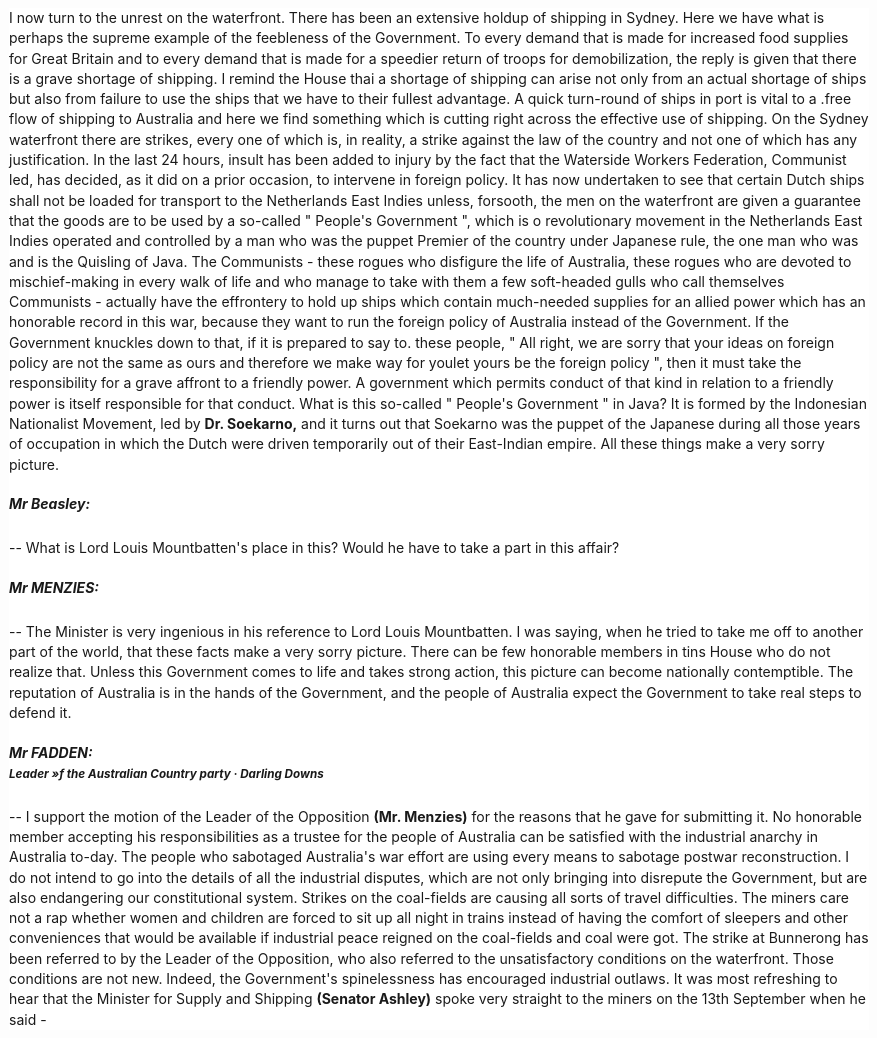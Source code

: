I now turn to the unrest on the waterfront. There has been an extensive holdup of shipping in Sydney. Here we have what is perhaps the supreme example of the feebleness of the Government. To every demand that is made for increased food supplies for Great Britain and to every demand that is made for a speedier return of troops for demobilization, the reply is given that there is a grave shortage of shipping. I remind the House thai a shortage of shipping can arise not only from an actual shortage of ships but also from failure to use the ships that we have to their fullest advantage. A quick turn-round of ships in port is vital to a .free flow of shipping to Australia and here we find something which is cutting right across the effective use of shipping. On the Sydney waterfront there are strikes, every one of which is, in reality, a strike against the law of the country and not one of which has any justification. In the last 24 hours, insult has been added to injury by the fact that the Waterside Workers Federation, Communist led, has decided, as it did on a prior occasion, to intervene in foreign policy. It has now undertaken to see that certain Dutch ships shall not be loaded for transport to the Netherlands East Indies unless, forsooth, the men on the waterfront are given a guarantee that the goods are to be used by a so-called " People's Government ", which is o revolutionary movement in the Netherlands East Indies operated and controlled by a man who was the puppet Premier of the country under Japanese rule, the one man who was and is the Quisling of Java. The Communists - these rogues who disfigure the life of Australia, these rogues who are devoted to mischief-making in every walk of life and who manage to take with them a few soft-headed gulls who call themselves Communists - actually have the effrontery to hold up ships which contain much-needed supplies for an allied power which has an honorable record in this war, because they want to run the foreign policy of Australia instead of the Government. If the Government knuckles down to that, if it is prepared to say to. these people, " All right, we are sorry that your ideas on foreign policy are not the same as ours and therefore we make way for youlet yours be the foreign policy ", then it must take the responsibility for a grave affront to a friendly power. A government which permits conduct of that kind in relation to a friendly power is itself responsible for that conduct. What is this so-called " People's Government " in Java? It is formed by the Indonesian Nationalist Movement, led by  **Dr. Soekarno,**  and it turns out that Soekarno was the puppet of the Japanese during all those years of occupation in which the Dutch were driven temporarily out of their East-Indian empire. All these things make a very sorry picture. 

##### Mr Beasley:

-- What is Lord Louis Mountbatten's place in this? Would he have to take a part in this affair? 

##### Mr MENZIES:

-- The Minister is very ingenious in his reference to Lord Louis Mountbatten. I was saying, when he tried to take me off to another part of the world, that these facts make a very sorry picture. There can be few honorable members in tins House who do not realize that. Unless this Government comes to life and takes strong action, this picture can become nationally contemptible. The reputation of Australia is in the hands of the Government, and the people of Australia expect the Government to take real steps to defend it. 

##### Mr FADDEN:<br><small class="text-muted">Leader  »f the Australian Country party &middot; Darling Downs</small>

-- I support the motion of the Leader of the Opposition  **(Mr. Menzies)**  for the reasons that he gave for submitting it. No honorable member accepting his responsibilities as a trustee for the people of Australia can be satisfied with the industrial anarchy in Australia to-day. The people who sabotaged Australia's war effort are using every means to sabotage postwar reconstruction. I do not intend to go into the details of all the industrial disputes, which are not only bringing into disrepute the Government, but are also endangering our constitutional system. Strikes on the coal-fields are causing all sorts of travel difficulties. The miners care not a rap whether women and children are forced to sit up all night in trains instead of having the comfort of sleepers and other conveniences that would be available if industrial peace reigned on the coal-fields and coal were got. The strike at Bunnerong has been referred to by the Leader of the Opposition, who also referred to the unsatisfactory conditions on the waterfront. Those conditions are not new. Indeed, the Government's spinelessness has encouraged industrial outlaws. It was most refreshing to hear that the Minister for Supply and Shipping  **(Senator Ashley)**  spoke very straight to the miners on the 13th September when he said - 
